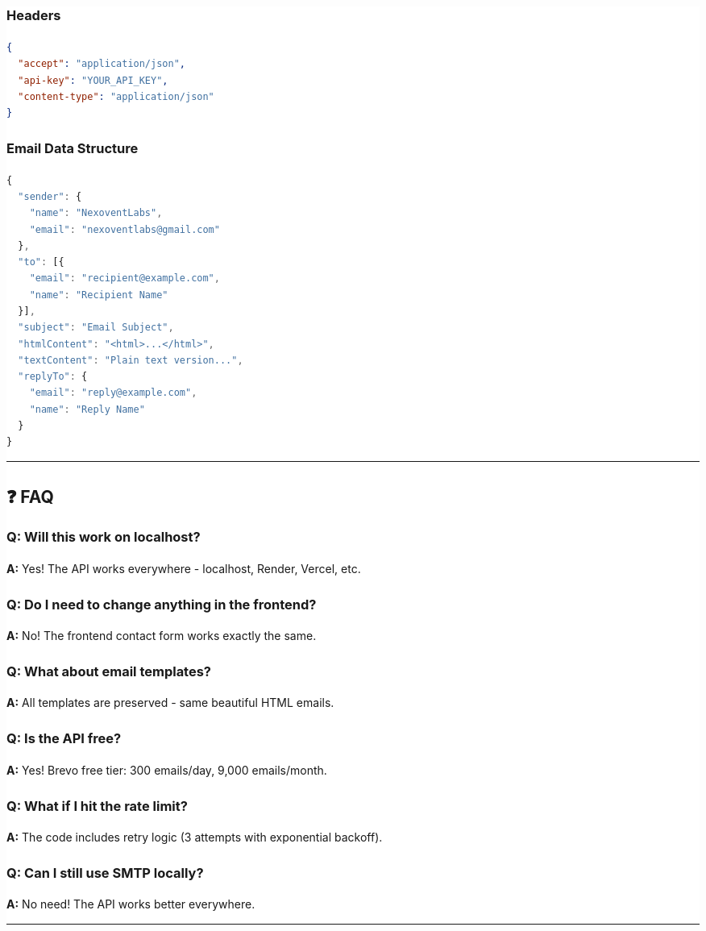 ### Headers
```json
{
  "accept": "application/json",
  "api-key": "YOUR_API_KEY",
  "content-type": "application/json"
}
```

### Email Data Structure
```javascript
{
  "sender": {
    "name": "NexoventLabs",
    "email": "nexoventlabs@gmail.com"
  },
  "to": [{
    "email": "recipient@example.com",
    "name": "Recipient Name"
  }],
  "subject": "Email Subject",
  "htmlContent": "<html>...</html>",
  "textContent": "Plain text version...",
  "replyTo": {
    "email": "reply@example.com",
    "name": "Reply Name"
  }
}
```

---

## ❓ FAQ

### Q: Will this work on localhost?
**A:** Yes! The API works everywhere - localhost, Render, Vercel, etc.

### Q: Do I need to change anything in the frontend?
**A:** No! The frontend contact form works exactly the same.

### Q: What about email templates?
**A:** All templates are preserved - same beautiful HTML emails.

### Q: Is the API free?
**A:** Yes! Brevo free tier: 300 emails/day, 9,000 emails/month.

### Q: What if I hit the rate limit?
**A:** The code includes retry logic (3 attempts with exponential backoff).

### Q: Can I still use SMTP locally?
**A:** No need! The API works better everywhere.

---